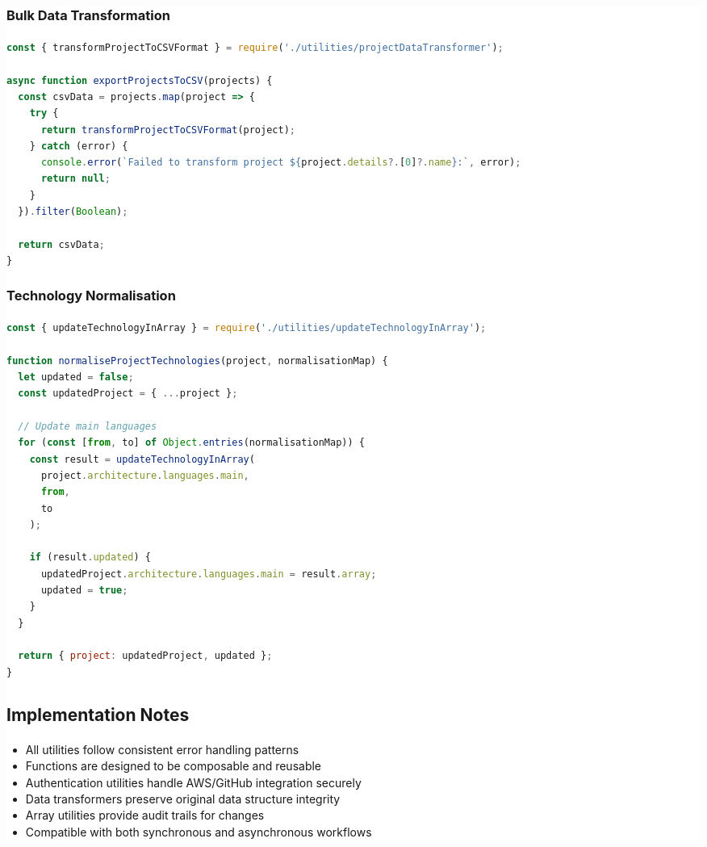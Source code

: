 ### Bulk Data Transformation

```javascript
const { transformProjectToCSVFormat } = require('./utilities/projectDataTransformer');

async function exportProjectsToCSV(projects) {
  const csvData = projects.map(project => {
    try {
      return transformProjectToCSVFormat(project);
    } catch (error) {
      console.error(`Failed to transform project ${project.details?.[0]?.name}:`, error);
      return null;
    }
  }).filter(Boolean);
  
  return csvData;
}
```

### Technology Normalisation

```javascript
const { updateTechnologyInArray } = require('./utilities/updateTechnologyInArray');

function normaliseProjectTechnologies(project, normalisationMap) {
  let updated = false;
  const updatedProject = { ...project };
  
  // Update main languages
  for (const [from, to] of Object.entries(normalisationMap)) {
    const result = updateTechnologyInArray(
      project.architecture.languages.main, 
      from, 
      to
    );
    
    if (result.updated) {
      updatedProject.architecture.languages.main = result.array;
      updated = true;
    }
  }
  
  return { project: updatedProject, updated };
}
```

## Implementation Notes

- All utilities follow consistent error handling patterns
- Functions are designed to be composable and reusable
- Authentication utilities handle AWS/GitHub integration securely
- Data transformers preserve original data structure integrity
- Array utilities provide audit trails for changes
- Compatible with both synchronous and asynchronous workflows
